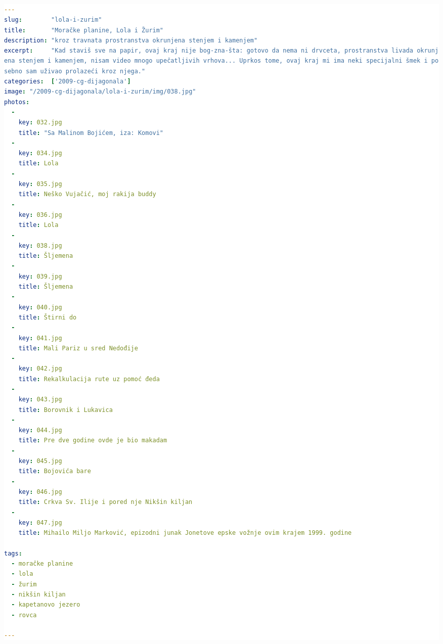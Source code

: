 ```yaml
---
slug:        "lola-i-zurim"
title:       "Moračke planine, Lola i Žurim"
description: "kroz travnata prostranstva okrunjena stenjem i kamenjem"
excerpt:     "Kad staviš sve na papir, ovaj kraj nije bog-zna-šta: gotovo da nema ni drvceta, prostranstva livada okrunjena stenjem i kamenjem, nisam video mnogo upečatljivih vrhova... Uprkos tome, ovaj kraj mi ima neki specijalni šmek i posebno sam uživao prolazeći kroz njega." 
categories:  ['2009-cg-dijagonala']
image: "/2009-cg-dijagonala/lola-i-zurim/img/038.jpg"
photos:
  -
    key: 032.jpg
    title: "Sa Malinom Bojićem, iza: Komovi"
  -
    key: 034.jpg
    title: Lola
  -
    key: 035.jpg
    title: Neško Vujačić, moj rakija buddy
  -
    key: 036.jpg
    title: Lola
  -
    key: 038.jpg
    title: Šljemena 
  -
    key: 039.jpg
    title: Šljemena
  -
    key: 040.jpg
    title: Štirni do 
  -
    key: 041.jpg
    title: Mali Pariz u sred Nedođije
  -
    key: 042.jpg
    title: Rekalkulacija rute uz pomoć đeda
  -
    key: 043.jpg
    title: Borovnik i Lukavica
  -
    key: 044.jpg
    title: Pre dve godine ovde je bio makadam
  -
    key: 045.jpg
    title: Bojovića bare
  -
    key: 046.jpg
    title: Crkva Sv. Ilije i pored nje Nikšin kiljan
  -
    key: 047.jpg
    title: Mihailo Miljo Marković, epizodni junak Jonetove epske vožnje ovim krajem 1999. godine

tags:
  - moračke planine
  - lola
  - žurim
  - nikšin kiljan
  - kapetanovo jezero
  - rovca
    
---
```